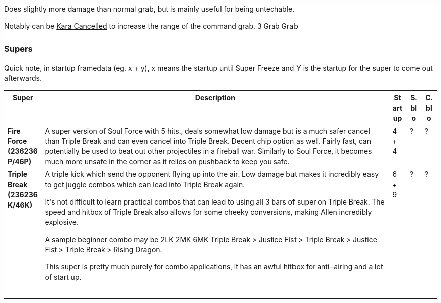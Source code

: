 Does slightly more damage than normal grab, but is mainly useful for being untechable.

Notably can be [Kara Cancelled](#karacancel) to increase the range of the command grab.</td>
    <td>3</td>
    <td>Grab</td>
    <td>Grab</td>
</tr>
</table>

### Supers
Quick note, in startup framedata (eg. x + y), x means the startup until Super Freeze and Y is the startup for the super to come out afterwards.
<table>
<tr>
    <th>Super</th>
    <th>Description</th>
    <th>Startup</th>
    <th>S.blo</th>
    <th>C.blo</th>
</tr>
<tr>
    <td><b>Fire Force (236236P/46P)</b></td>
    <td>A super version of Soul Force with 5 hits., deals somewhat low damage but is a much safer cancel than Triple Break and can even cancel into Triple Break. Decent chip option as well. Fairly fast, can potentially be used to beat out other projectiles in a fireball war. Similarly to Soul Force, it becomes much more unsafe in the corner as it relies on pushback to keep you safe. </td>
    <td>4 + 4</td>
    <td>?</td>
    <td>?</td>
</tr>
<tr>
    <td><b>Triple Break (236236K/46K)</b></td>
    <td>A triple kick which send the opponent flying up into the air. Low damage but makes it incredibly easy to get juggle combos which can lead into Triple Break again. 

It's not difficult to learn practical combos that can lead to using all 3 bars of super on Triple Break. The speed and hitbox of Triple Break also allows for some cheeky conversions, making Allen incredibly explosive.

A sample beginner combo may be 2LK 2MK 6MK Triple Break > Justice Fist > Triple Break > Justice Fist > Triple Break > Rising Dragon.

This super is pretty much purely for combo applications, it has an awful hitbox for anti-airing and a lot of start up. </td>
    <td>6 + 9</td>
    <td>?</td>
    <td>?</td>
</tr>

</table>


---
